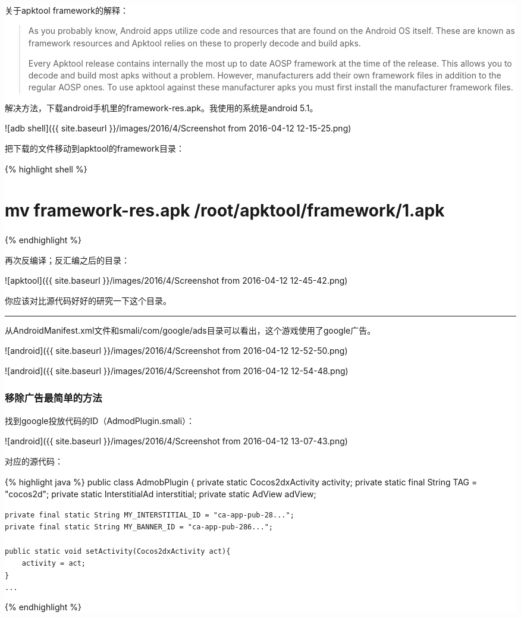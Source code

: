 关于apktool framework的解释：

> As you probably know, Android apps utilize code and resources that are found on the Android OS itself. These are known as framework resources and Apktool relies on these to properly decode and build apks. 
> 
> Every Apktool release contains internally the most up to date AOSP framework at the time of the release. This allows you to decode and build most apks without a problem. However, manufacturers add their own framework files in addition to the regular AOSP ones. To use apktool against these manufacturer apks you must first install the manufacturer framework files.

解决方法，下载android手机里的framework-res.apk。我使用的系统是android 5.1。

![adb shell]({{ site.baseurl }}/images/2016/4/Screenshot from 2016-04-12 12-15-25.png)

把下载的文件移动到apktool的framework目录：

{% highlight shell %}
# mv framework-res.apk /root/apktool/framework/1.apk
{% endhighlight %}

再次反编译；反汇编之后的目录：

![apktool]({{ site.baseurl }}/images/2016/4/Screenshot from 2016-04-12 12-45-42.png)

你应该对比源代码好好的研究一下这个目录。

**********

从AndroidManifest.xml文件和smali/com/google/ads目录可以看出，这个游戏使用了google广告。

![android]({{ site.baseurl }}/images/2016/4/Screenshot from 2016-04-12 12-52-50.png)

![android]({{ site.baseurl }}/images/2016/4/Screenshot from 2016-04-12 12-54-48.png)

### 移除广告最简单的方法

找到google投放代码的ID（AdmodPlugin.smali）：

![android]({{ site.baseurl }}/images/2016/4/Screenshot from 2016-04-12 13-07-43.png)

对应的源代码：

{% highlight java %}
public class AdmobPlugin {
	private static Cocos2dxActivity activity;
    private static final String TAG = "cocos2d";
	private static InterstitialAd interstitial;
	private static AdView adView;
	
	private final static String MY_INTERSTITIAL_ID = "ca-app-pub-28...";
	private final static String MY_BANNER_ID = "ca-app-pub-286...";
	
	public static void setActivity(Cocos2dxActivity act){
		activity = act;
	}
	...
{% endhighlight %}

